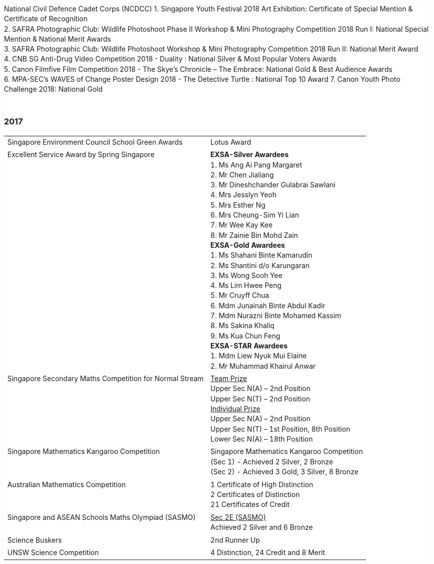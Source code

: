 </tr>
<tr>
<td width="30%">National Civil Defence Cadet Corps (NCDCC)</td>
<td width="70%">1. Singapore Youth Festival 2018 Art Exhibition: Certificate of Special Mention &amp; Certificate of Recognition<br>2. SAFRA Photographic Club: Wildlife Photoshoot Phase II Workshop &amp; Mini Photography Competition 2018 Run I: National Special Mention &amp; National Merit Awards<br>3. SAFRA Photographic Club: Wildlife Photoshoot Workshop &amp; Mini Photography Competition 2018 Run II: National Merit Award<br>4. CNB SG Anti-Drug Video Competition 2018 - Duality : National Silver &amp; Most Popular Voters Awards<br>5. Canon Filmfive Film Competition 2018 - The Skye’s Chronicle – The Embrace: National Gold &amp; Best Audience Awards<br>6. MPA-SEC’s WAVES of Change Poster Design 2018 - The Detective Turtle : National Top 10 Award 7. Canon Youth Photo Challenge 2018: National Gold</td>
</tr>
</tbody>
</table>
</div>
</div>
<div>
	<br>
<h3>2017</h3>
<div>
<table border="0" cellspacing="5" cellpadding="0">
<tbody>
<tr>
<td>Singapore Environment Council School Green Awards</td>
<td>Lotus Award</td>
</tr>
<tr>
<td>Excellent Service Award by Spring Singapore</td>
<td><strong>EXSA-Silver Awardees<br></strong>1. Ms Ang Ai Pang Margaret<br>2. Mr Chen Jialiang<br>3. Mr Dineshchander Gulabrai Sawlani<br>4. Mrs Jesslyn Yeoh<br>5. Mrs Esther Ng<br>6. Mrs Cheung-Sim Yi Lian<br>7. Mr Wee Kay Kee<br>8. Mr Zainie Bin Mohd Zain<br><strong>EXSA-Gold Awardees<br></strong>1. Ms Shahani Binte Kamarudin<br>2. Ms Shantini d/o Karungaran<br>3. Ms Wong Sooh Yee<br>4. Ms Lim Hwee Peng<br>5. Mr Cruyff Chua<br>6. Mdm Junainah Binte Abdul Kadir<br>7. Mdm Nurazni Binte Mohamed Kassim<br>8. Ms Sakina Khaliq<br>9. Ms Kua Chun Feng<br><strong>EXSA-STAR Awardees<br></strong>1. Mdm Liew Nyuk Mui Elaine<br>2. Mr Muhammad Khairul Anwar</td>
</tr>
<tr>
<td>Singapore Secondary Maths Competition for Normal Stream</td>
<td><u>Team Prize<br></u>Upper Sec N(A) – 2nd Position<br>Upper Sec N(T) – 2nd Position<br><u>Individual Prize<br></u>Upper Sec N(A) – 2nd Position<br>Upper Sec N(T) – 1st Position, 8th Position<br>Lower Sec N(A) – 18th Position</td>
</tr>
<tr>
<td>Singapore Mathematics Kangaroo Competition</td>
<td>Singapore Mathematics Kangaroo Competition<br>(Sec 1) - Achieved 2 Silver, 2 Bronze<br>(Sec 2) - Achieved 3 Gold, 3 Silver, 8 Bronze</td>
</tr>
<tr>
<td>Australian Mathematics Competition</td>
<td>1 Certificate of High Distinction<br>2 Certificates of Distinction<br>21 Certificates of Credit</td>
</tr>
<tr>
<td>Singapore and ASEAN Schools Maths Olympiad (SASMO)</td>
<td><u>Sec 2E (SASMO)<br></u>Achieved 2 Silver and 6 Bronze</td>
</tr>
<tr>
<td>Science Buskers</td>
<td>2nd Runner Up</td>
</tr>
<tr>
<td>UNSW Science Competition</td>
<td>4 Distinction, 24 Credit and 8 Merit</td>